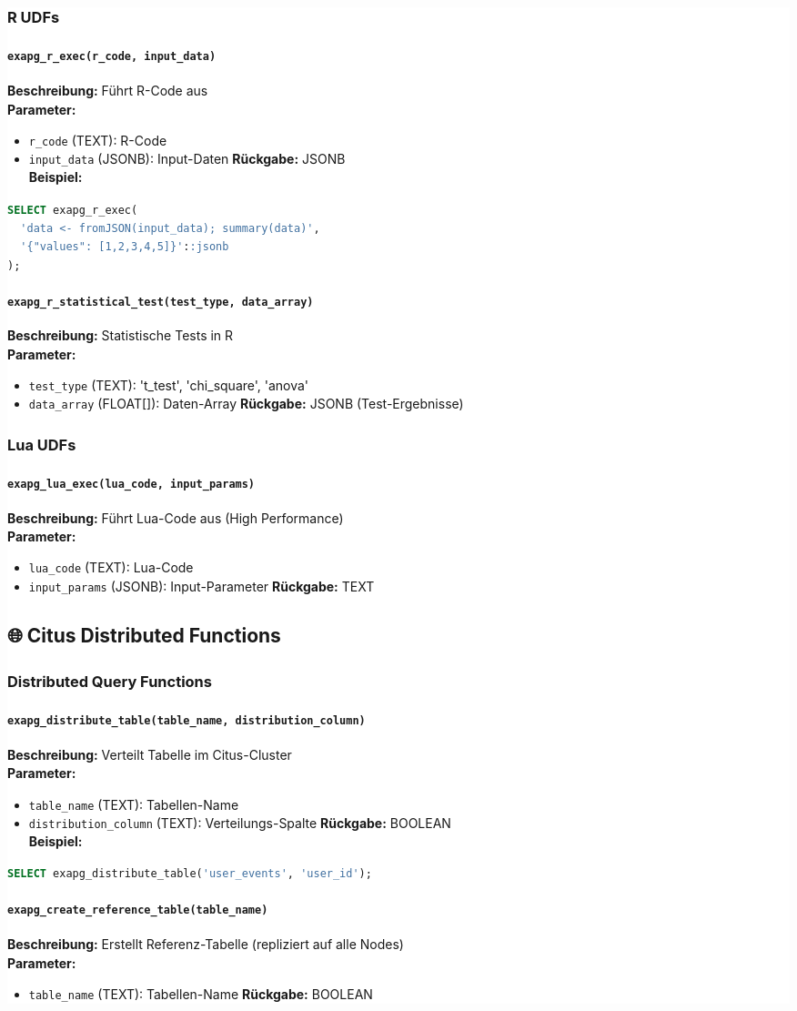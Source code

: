 ### **R UDFs**

#### `exapg_r_exec(r_code, input_data)`
**Beschreibung:** Führt R-Code aus  
**Parameter:**
- `r_code` (TEXT): R-Code
- `input_data` (JSONB): Input-Daten
**Rückgabe:** JSONB  
**Beispiel:**
```sql
SELECT exapg_r_exec(
  'data <- fromJSON(input_data); summary(data)',
  '{"values": [1,2,3,4,5]}'::jsonb
);
```

#### `exapg_r_statistical_test(test_type, data_array)`
**Beschreibung:** Statistische Tests in R  
**Parameter:**
- `test_type` (TEXT): 't_test', 'chi_square', 'anova'
- `data_array` (FLOAT[]): Daten-Array
**Rückgabe:** JSONB (Test-Ergebnisse)  

### **Lua UDFs**

#### `exapg_lua_exec(lua_code, input_params)`
**Beschreibung:** Führt Lua-Code aus (High Performance)  
**Parameter:**
- `lua_code` (TEXT): Lua-Code
- `input_params` (JSONB): Input-Parameter
**Rückgabe:** TEXT  

## 🌐 Citus Distributed Functions

### **Distributed Query Functions**

#### `exapg_distribute_table(table_name, distribution_column)`
**Beschreibung:** Verteilt Tabelle im Citus-Cluster  
**Parameter:**
- `table_name` (TEXT): Tabellen-Name
- `distribution_column` (TEXT): Verteilungs-Spalte
**Rückgabe:** BOOLEAN  
**Beispiel:**
```sql
SELECT exapg_distribute_table('user_events', 'user_id');
```

#### `exapg_create_reference_table(table_name)`
**Beschreibung:** Erstellt Referenz-Tabelle (repliziert auf alle Nodes)  
**Parameter:**
- `table_name` (TEXT): Tabellen-Name
**Rückgabe:** BOOLEAN  
